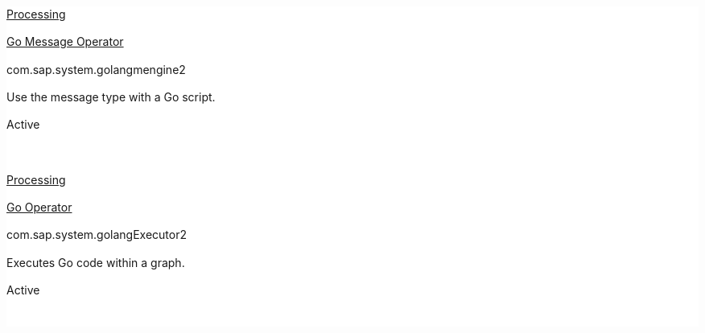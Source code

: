 [Processing](processing-9aed46e.md)

</td>
<td valign="top">

[Go Message Operator](go-message-operator-aed6771.md)

</td>
<td valign="top">

com.sap.system.golangmengine2

</td>
<td valign="top">

Use the message type with a Go script.

</td>
<td valign="top">

Active

</td>
<td valign="top">

 

</td>
</tr>
<tr>
<td valign="top">

[Processing](processing-9aed46e.md)

</td>
<td valign="top">

[Go Operator](go-operator-aabb1ca.md)

</td>
<td valign="top">

com.sap.system.golangExecutor2

</td>
<td valign="top">

Executes Go code within a graph.

</td>
<td valign="top">

Active

</td>
<td valign="top">

 

</td>
</tr>
<tr>
<td valign="top">
